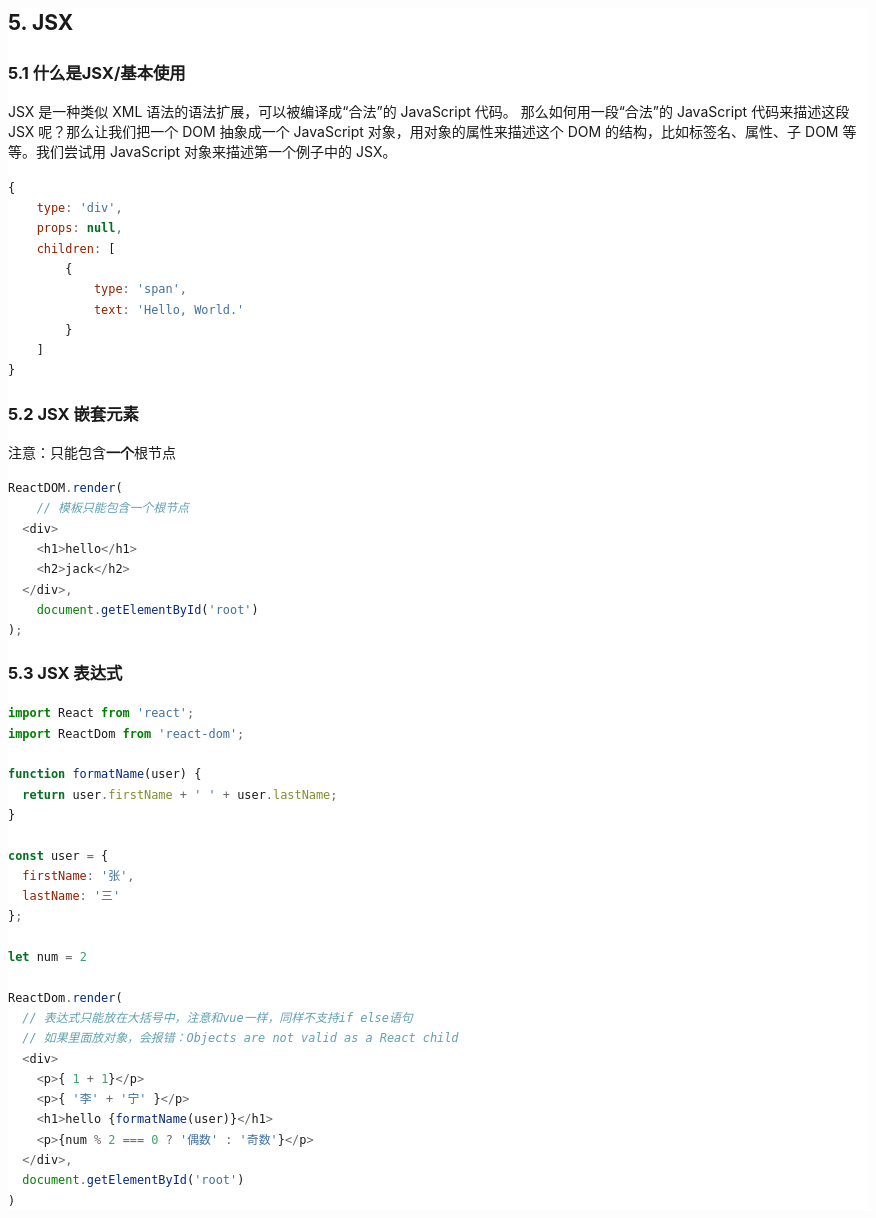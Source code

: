 ## 5. JSX

### 5.1 什么是JSX/基本使用

JSX 是一种类似 XML 语法的语法扩展，可以被编译成“合法”的 JavaScript 代码。
那么如何用一段“合法”的 JavaScript 代码来描述这段 JSX 呢？那么让我们把一个 DOM 抽象成一个 JavaScript 对象，用对象的属性来描述这个 DOM 的结构，比如标签名、属性、子 DOM 等等。我们尝试用 JavaScript 对象来描述第一个例子中的 JSX。

```jsx
{
    type: 'div',
    props: null,
    children: [
        {
            type: 'span',
            text: 'Hello, World.'
        }
    ]
}
```

### 5.2 JSX 嵌套元素

注意：只能包含**一个**根节点

```js
ReactDOM.render(
    // 模板只能包含一个根节点
  <div>
    <h1>hello</h1>
    <h2>jack</h2>
  </div>,
    document.getElementById('root')
);
```

### 5.3 JSX 表达式

```js
import React from 'react';
import ReactDom from 'react-dom';

function formatName(user) {
  return user.firstName + ' ' + user.lastName;
}

const user = {
  firstName: '张',
  lastName: '三'
};

let num = 2

ReactDom.render(
  // 表达式只能放在大括号中，注意和vue一样，同样不支持if else语句
  // 如果里面放对象，会报错：Objects are not valid as a React child
  <div>
    <p>{ 1 + 1}</p>
    <p>{ '李' + '宁' }</p>
    <h1>hello {formatName(user)}</h1>
    <p>{num % 2 === 0 ? '偶数' : '奇数'}</p>
  </div>,
  document.getElementById('root')
)
```
